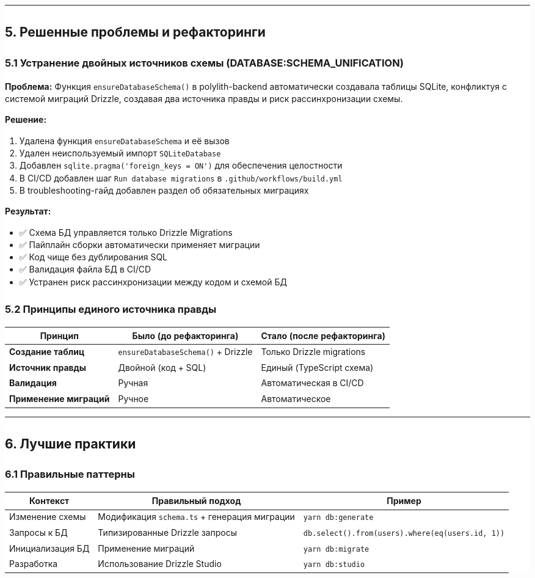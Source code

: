 ```typescript
```

---

## 5. Решенные проблемы и рефакторинги

### 5.1 Устранение двойных источников схемы (DATABASE:SCHEMA_UNIFICATION)

**Проблема:** Функция `ensureDatabaseSchema()` в polylith-backend автоматически создавала таблицы SQLite, конфликтуя с системой миграций Drizzle, создавая два источника правды и риск рассинхронизации схемы.

**Решение:**

1. Удалена функция `ensureDatabaseSchema` и её вызов
2. Удален неиспользуемый импорт `SQLiteDatabase`
3. Добавлен `sqlite.pragma('foreign_keys = ON')` для обеспечения целостности
4. В CI/CD добавлен шаг `Run database migrations` в `.github/workflows/build.yml`
5. В troubleshooting-гайд добавлен раздел об обязательных миграциях

**Результат:**

- ✅ Схема БД управляется только Drizzle Migrations
- ✅ Пайплайн сборки автоматически применяет миграции  
- ✅ Код чище без дублирования SQL
- ✅ Валидация файла БД в CI/CD
- ✅ Устранен риск рассинхронизации между кодом и схемой БД

### 5.2 Принципы единого источника правды

| Принцип | Было (до рефакторинга) | Стало (после рефакторинга) |
|---------|------------------------|----------------------------|
| **Создание таблиц** | `ensureDatabaseSchema()` + Drizzle | Только Drizzle migrations |
| **Источник правды** | Двойной (код + SQL) | Единый (TypeScript схема) |
| **Валидация** | Ручная | Автоматическая в CI/CD |
| **Применение миграций** | Ручное | Автоматическое |

---

## 6. Лучшие практики

### 6.1 Правильные паттерны

| Контекст | Правильный подход | Пример |
|----------|-------------------|---------|
| Изменение схемы | Модификация `schema.ts` + генерация миграции | `yarn db:generate` |
| Запросы к БД | Типизированные Drizzle запросы | `db.select().from(users).where(eq(users.id, 1))` |
| Инициализация БД | Применение миграций | `yarn db:migrate` |
| Разработка | Использование Drizzle Studio | `yarn db:studio` |

